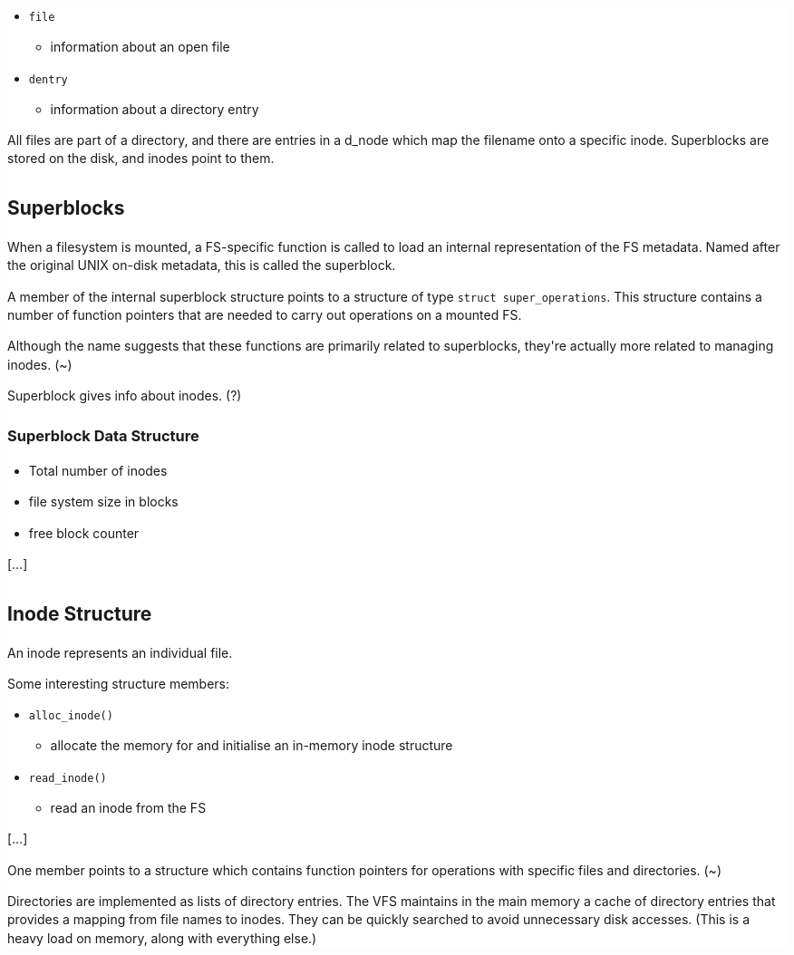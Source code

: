 * `file`

    * information about an open file

* `dentry`

    * information about a directory entry

All files are part of a directory, and there are entries in a d_node which map the filename onto a specific inode. Superblocks are stored on the disk, and inodes point to them.

## Superblocks

When a filesystem is mounted, a FS-specific function is called to load an internal representation of the FS metadata. Named after the original UNIX on-disk metadata, this is called the superblock.

A member of the internal superblock structure points to a structure of type `struct super_operations`. This structure contains a number of function pointers that are needed to carry out operations on a mounted FS.

Although the name suggests that these functions are primarily related to superblocks, they're actually more related to managing inodes. (~)

Superblock gives info about inodes. (?)

### Superblock Data Structure

* Total number of inodes

* file system size in blocks

* free block counter

[…]

## Inode Structure

An inode represents an individual file.

Some interesting structure members:

* `alloc_inode()`

    * allocate the memory for and initialise an in-memory inode structure

* `read_inode()`

    * read an inode from the FS

[…]

One member points to a structure which contains function pointers for operations with specific files and directories. (~)

Directories are implemented as lists of directory entries. The VFS maintains in the main memory a cache of directory entries that provides a mapping from file names to inodes. They can be quickly searched to avoid unnecessary disk accesses. (This is a heavy load on memory, along with everything else.)
